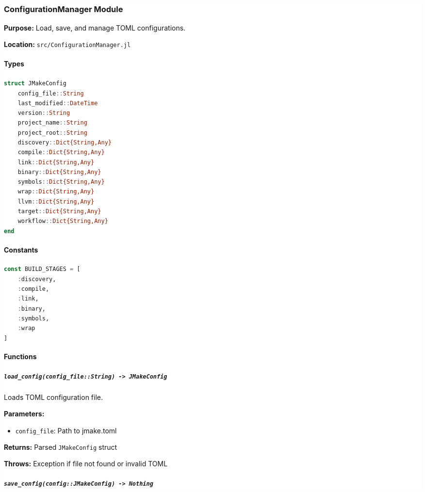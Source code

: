 
### ConfigurationManager Module

**Purpose:** Load, save, and manage TOML configurations.

**Location:** `src/ConfigurationManager.jl`

#### Types

```julia
struct JMakeConfig
    config_file::String
    last_modified::DateTime
    version::String
    project_name::String
    project_root::String
    discovery::Dict{String,Any}
    compile::Dict{String,Any}
    link::Dict{String,Any}
    binary::Dict{String,Any}
    symbols::Dict{String,Any}
    wrap::Dict{String,Any}
    llvm::Dict{String,Any}
    target::Dict{String,Any}
    workflow::Dict{String,Any}
end
```

#### Constants

```julia
const BUILD_STAGES = [
    :discovery,
    :compile,
    :link,
    :binary,
    :symbols,
    :wrap
]
```

#### Functions

##### `load_config(config_file::String) -> JMakeConfig`

Loads TOML configuration file.

**Parameters:**
- `config_file`: Path to jmake.toml

**Returns:** Parsed `JMakeConfig` struct

**Throws:** Exception if file not found or invalid TOML

##### `save_config(config::JMakeConfig) -> Nothing`
